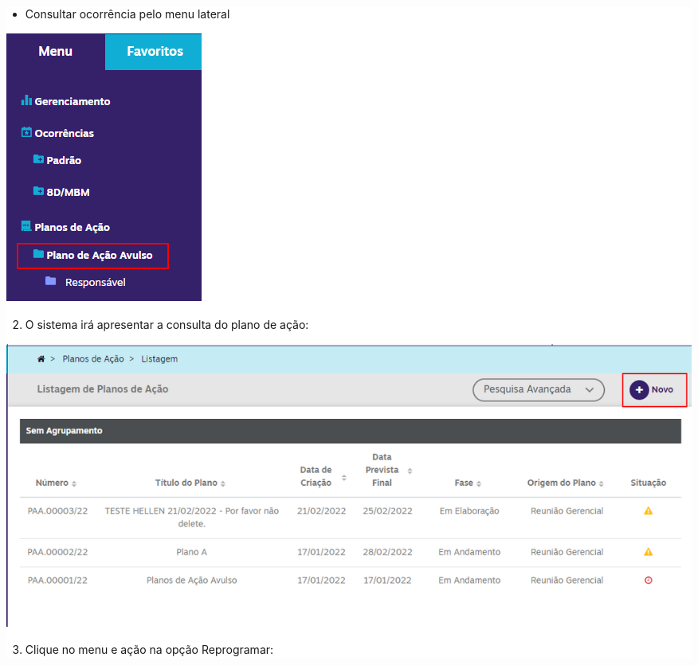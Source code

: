 * Consultar ocorrência pelo menu lateral

![](../assets/docaction/ACTCP-0227.png)

2) O sistema irá apresentar a consulta do plano de ação:

![](../assets/docaction/ACTCP-0228.png)

3) Clique no menu e ação na opção Reprogramar:
